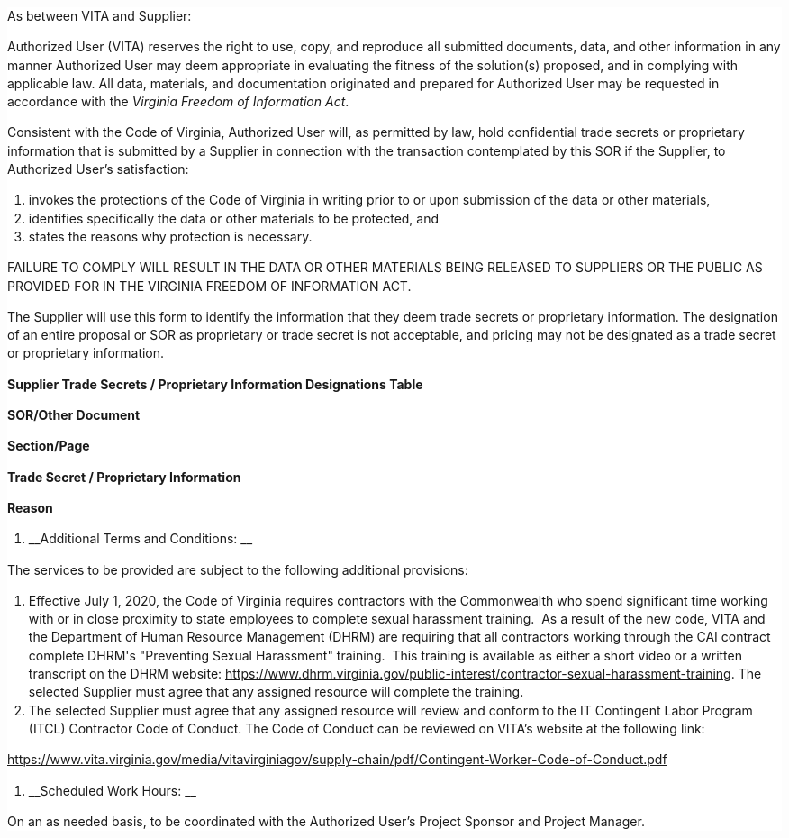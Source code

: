 <a id="_Hlk129901350"></a>As between VITA and Supplier: 

Authorized User \(VITA\) reserves the right to use, copy, and reproduce all submitted documents, data, and other information in any manner Authorized User may deem appropriate in evaluating the fitness of the solution\(s\) proposed, and in complying with applicable law\.  All data, materials, and documentation originated and prepared for Authorized User may be requested in accordance with the *Virginia Freedom of Information Act*\.  

Consistent with the Code of Virginia, Authorized User will, as permitted by law, hold confidential trade secrets or proprietary information that is submitted by a Supplier in connection with the transaction contemplated by this SOR if the Supplier, to Authorized User’s satisfaction:

1. invokes the protections of the Code of Virginia in writing prior to or upon submission of the data or other materials, 
2. identifies specifically the data or other materials to be protected, and 
3. states the reasons why protection is necessary\.

FAILURE TO COMPLY WILL RESULT IN THE DATA OR OTHER MATERIALS BEING RELEASED TO SUPPLIERS OR THE PUBLIC AS PROVIDED FOR IN THE VIRGINIA FREEDOM OF INFORMATION ACT\. 

The Supplier will use this form to identify the information that they deem trade secrets or proprietary information\. The designation of an entire proposal or SOR as proprietary or trade secret is not acceptable, and pricing may not be designated as a trade secret or proprietary information\.

<a id="_Toc443504638"></a>__Supplier Trade Secrets / Proprietary Information Designations Table__

__SOR/Other Document__

__Section/Page__

__Trade Secret / Proprietary Information__

__Reason__

1. __Additional Terms and Conditions: __

The services to be provided are subject to the following additional provisions: 

1. Effective July 1, 2020, the Code of Virginia requires contractors with the Commonwealth who spend significant time working with or in close proximity to state employees to complete sexual harassment training\.  As a result of the new code, VITA and the Department of Human Resource Management \(DHRM\) are requiring that all contractors working through the CAI contract complete DHRM's "Preventing Sexual Harassment" training\.  This training is available as either a short video or a written transcript on the DHRM website: [https://www\.dhrm\.virginia\.gov/public\-interest/contractor\-sexual\-harassment\-training](https://www.dhrm.virginia.gov/public-interest/contractor-sexual-harassment-training)\. The selected Supplier must agree that any assigned resource will complete the training\.
2. The selected Supplier must agree that any assigned resource will review and conform to the IT Contingent Labor Program \(ITCL\) Contractor Code of Conduct\.  The Code of Conduct can be reviewed on VITA’s website at the following link:

[https://www\.vita\.virginia\.gov/media/vitavirginiagov/supply\-chain/pdf/Contingent\-Worker\-Code\-of\-Conduct\.pdf](https://www.vita.virginia.gov/media/vitavirginiagov/supply-chain/pdf/Contingent-Worker-Code-of-Conduct.pdf)

1. __Scheduled Work Hours: __

On an as needed basis, to be coordinated with the Authorized User’s Project Sponsor and Project Manager\.
